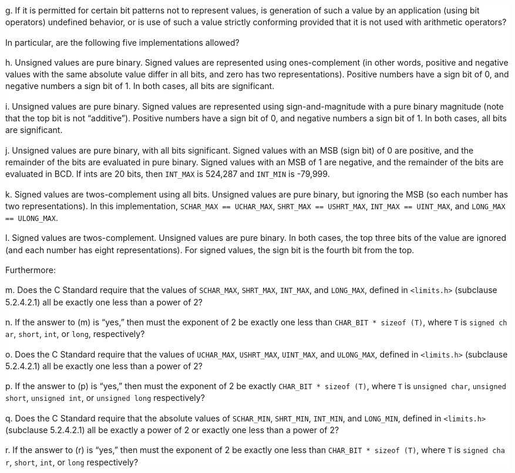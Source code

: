 g. If it is permitted for certain bit patterns not to represent values, is
generation of such a value by an application (using bit operators) undefined
behavior, or is use of such a value strictly conforming provided that it is not
used with arithmetic operators?

In particular, are the following five implementations allowed?

h. Unsigned values are pure binary. Signed values are represented using
ones-complement (in other words, positive and negative values with the same
absolute value differ in all bits, and zero has two representations). Positive
numbers have a sign bit of 0, and negative numbers a sign bit of 1\. In both
cases, all bits are significant.

i. Unsigned values are pure binary. Signed values are represented using
sign-and-magnitude with a pure binary magnitude (note that the top bit is not
“additive”). Positive numbers have a sign bit of 0, and negative numbers a sign
bit of 1\. In both cases, all bits are significant.

j. Unsigned values are pure binary, with all bits significant. Signed values
with an MSB (sign bit) of 0 are positive, and the remainder of the bits are
evaluated in pure binary. Signed values with an MSB of 1 are negative, and the
remainder of the bits are evaluated in BCD. If ints are 20 bits, then `INT_MAX`
is 524,287 and `INT_MIN` is -79,999.

k. Signed values are twos-complement using all bits. Unsigned values are pure
binary, but ignoring the MSB (so each number has two representations). In this
implementation, `SCHAR_MAX == UCHAR_MAX`, `SHRT_MAX == USHRT_MAX`, `INT_MAX ==
UINT_MAX`, and `LONG_MAX == ULONG_MAX`.

l. Signed values are twos-complement. Unsigned values are pure binary. In both
cases, the top three bits of the value are ignored (and each number has eight
representations). For signed values, the sign bit is the fourth bit from the
top.

Furthermore:

m. Does the C Standard require that the values of `SCHAR_MAX`, `SHRT_MAX`,
`INT_MAX`, and `LONG_MAX`, defined in `<limits.h>` (subclause 5.2.4.2.1) all be
exactly one less than a power of 2?

n. If the answer to (m) is “yes,” then must the exponent of 2 be exactly one
less than `CHAR_BIT * sizeof (T)`, where `T` is `signed char`, `short`, `int`,
or `long`, respectively?

o. Does the C Standard require that the values of `UCHAR_MAX`, `USHRT_MAX`,
`UINT_MAX`, and `ULONG_MAX`, defined in `<limits.h>` (subclause 5.2.4.2.1) all
be exactly one less than a power of 2?

p. If the answer to (p) is “yes,” then must the exponent of 2 be exactly
`CHAR_BIT * sizeof (T)`, where `T` is `unsigned char`, `unsigned short`,
`unsigned int`, or `unsigned long` respectively?

q. Does the C Standard require that the absolute values of `SCHAR_MIN`,
`SHRT_MIN`, `INT_MIN`, and `LONG_MIN`, defined in `<limits.h>` (subclause
5.2.4.2.1) all be exactly a power of 2 or exactly one less than a power of 2?

r. If the answer to (r) is “yes,” then must the exponent of 2 be exactly one
less than `CHAR_BIT * sizeof (T)`, where `T` is `signed char`, `short`, `int`,
or `long` respectively?
